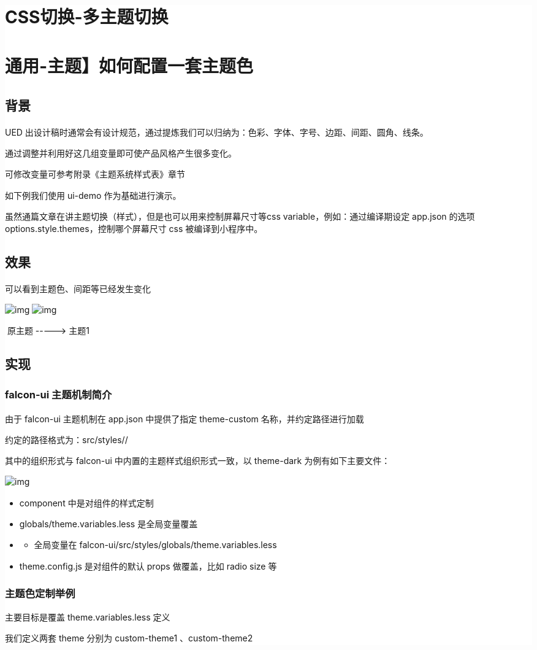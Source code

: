 # CSS切换-多主题切换

# 通用-主题】如何配置一套主题色

## 背景

UED 出设计稿时通常会有设计规范，通过提炼我们可以归纳为：色彩、字体、字号、边距、间距、圆角、线条。

通过调整并利用好这几组变量即可使产品风格产生很多变化。

可修改变量可参考附录《主题系统样式表》章节



如下例我们使用 ui-demo 作为基础进行演示。

虽然通篇文章在讲主题切换（样式），但是也可以用来控制屏幕尺寸等css variable，例如：通过编译期设定 app.json 的选项 options.style.themes，控制哪个屏幕尺寸 css 被编译到小程序中。

## 效果

可以看到主题色、间距等已经发生变化

![img](https://cdn.nlark.com/yuque/0/2022/png/1434115/1658110089120-b8c14661-6b08-4ecd-a2ec-f4716c533833.png)          ![img](https://cdn.nlark.com/yuque/0/2022/png/1434115/1658110089379-bb67e2b9-4f3a-42ea-ac3b-b96cca9fa564.png)

​                          原主题                                          ----->                             主题1

## 实现

### falcon-ui 主题机制简介

由于 falcon-ui 主题机制在 app.json 中提供了指定 theme-custom 名称，并约定路径进行加载

约定的路径格式为：src/styles/<theme-custom>/

其中的组织形式与 falcon-ui 中内置的主题样式组织形式一致，以 theme-dark 为例有如下主要文件：

![img](https://cdn.nlark.com/yuque/0/2022/png/1434115/1658110088675-ba92579c-73a7-4df3-8e18-1e02057d8848.png)

- component 中是对组件的样式定制
- globals/theme.variables.less 是全局变量覆盖

- - 全局变量在 falcon-ui/src/styles/globals/theme.variables.less

- theme.config.js 是对组件的默认 props 做覆盖，比如 radio size 等



### 主题色定制举例

主要目标是覆盖 theme.variables.less 定义

我们定义两套 theme 分别为 custom-theme1 、custom-theme2
